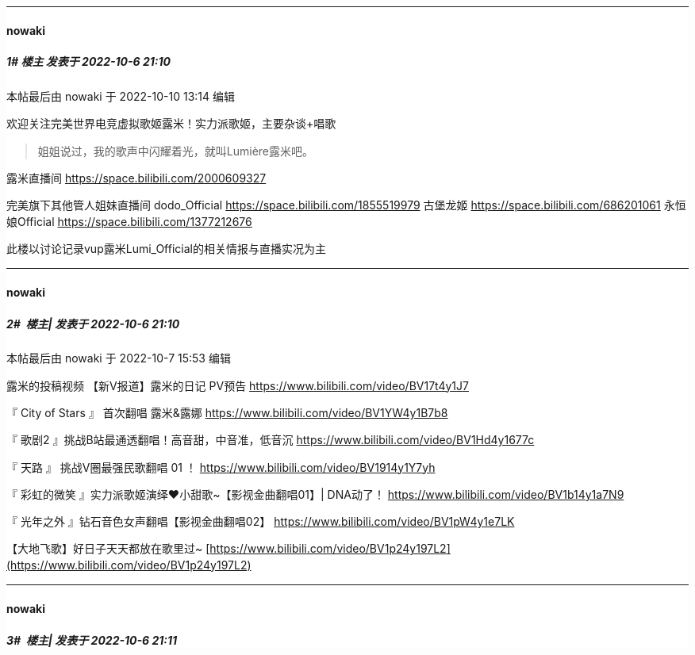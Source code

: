 

*****

####  nowaki  
##### 1#       楼主       发表于 2022-10-6 21:10

 本帖最后由 nowaki 于 2022-10-10 13:14 编辑 

欢迎关注完美世界电竞虚拟歌姬露米！实力派歌姬，主要杂谈+唱歌 <blockquote>姐姐说过，我的歌声中闪耀着光，就叫Lumière露米吧。</blockquote>
露米直播间
https://space.bilibili.com/2000609327

完美旗下其他管人姐妹直播间
dodo_Official
https://space.bilibili.com/1855519979
古堡龙姬
https://space.bilibili.com/686201061
永恒娘Official
https://space.bilibili.com/1377212676

此楼以讨论记录vup露米Lumi_Official的相关情报与直播实况为主

*****

####  nowaki  
##### 2#         楼主| 发表于 2022-10-6 21:10

 本帖最后由 nowaki 于 2022-10-7 15:53 编辑 

露米的投稿视频
【新V报道】露米的日记 PV预告
https://www.bilibili.com/video/BV17t4y1J7

『 City of Stars 』 首次翻唱 露米&amp;露娜
https://www.bilibili.com/video/BV1YW4y1B7b8

『 歌剧2 』挑战B站最通透翻唱！高音甜，中音准，低音沉
https://www.bilibili.com/video/BV1Hd4y1677c

『 天路 』 挑战V圈最强民歌翻唱 01 ！
https://www.bilibili.com/video/BV1914y1Y7yh

『 彩虹的微笑 』实力派歌姬演绎❤小甜歌~【影视金曲翻唱01】| DNA动了！
https://www.bilibili.com/video/BV1b14y1a7N9

『 光年之外 』钻石音色女声翻唱【影视金曲翻唱02】
https://www.bilibili.com/video/BV1pW4y1e7LK

【大地飞歌】好日子天天都放在歌里过~
[https://www.bilibili.com/video/BV1p24y197L2](https://www.bilibili.com/video/BV1p24y197L2)

*****

####  nowaki  
##### 3#         楼主| 发表于 2022-10-6 21:11

